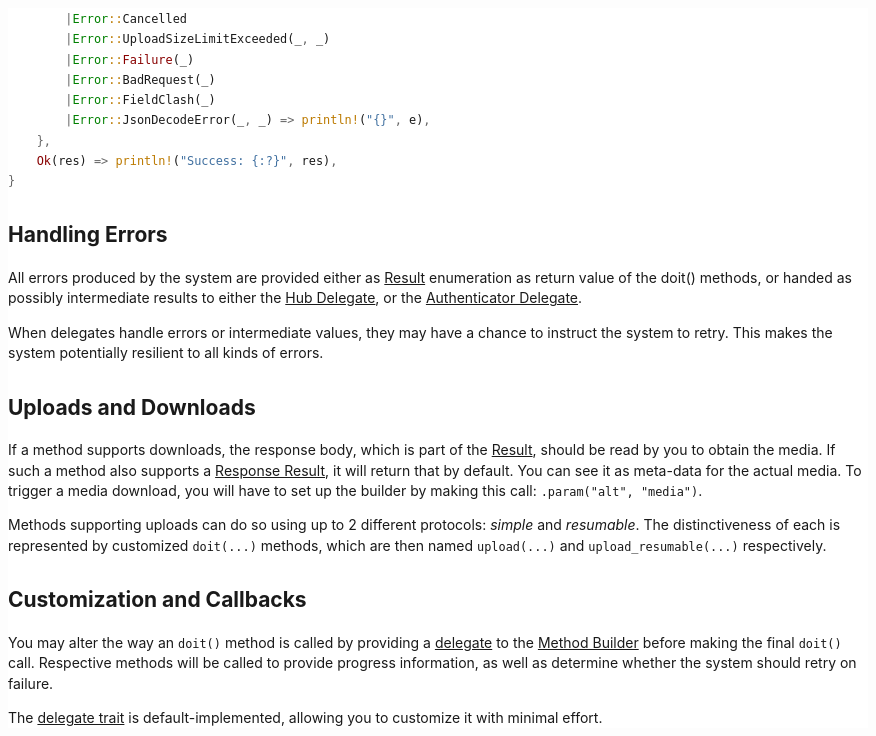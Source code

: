 ```Rust
        |Error::Cancelled
        |Error::UploadSizeLimitExceeded(_, _)
        |Error::Failure(_)
        |Error::BadRequest(_)
        |Error::FieldClash(_)
        |Error::JsonDecodeError(_, _) => println!("{}", e),
    },
    Ok(res) => println!("Success: {:?}", res),
}

```
## Handling Errors

All errors produced by the system are provided either as [Result](https://docs.rs/google-classroom1/1.0.8+20181009/google_classroom1/enum.Result.html) enumeration as return value of 
the doit() methods, or handed as possibly intermediate results to either the 
[Hub Delegate](https://docs.rs/google-classroom1/1.0.8+20181009/google_classroom1/trait.Delegate.html), or the [Authenticator Delegate](https://docs.rs/yup-oauth2/*/yup_oauth2/trait.AuthenticatorDelegate.html).

When delegates handle errors or intermediate values, they may have a chance to instruct the system to retry. This 
makes the system potentially resilient to all kinds of errors.

## Uploads and Downloads
If a method supports downloads, the response body, which is part of the [Result](https://docs.rs/google-classroom1/1.0.8+20181009/google_classroom1/enum.Result.html), should be
read by you to obtain the media.
If such a method also supports a [Response Result](https://docs.rs/google-classroom1/1.0.8+20181009/google_classroom1/trait.ResponseResult.html), it will return that by default.
You can see it as meta-data for the actual media. To trigger a media download, you will have to set up the builder by making
this call: `.param("alt", "media")`.

Methods supporting uploads can do so using up to 2 different protocols: 
*simple* and *resumable*. The distinctiveness of each is represented by customized 
`doit(...)` methods, which are then named `upload(...)` and `upload_resumable(...)` respectively.

## Customization and Callbacks

You may alter the way an `doit()` method is called by providing a [delegate](https://docs.rs/google-classroom1/1.0.8+20181009/google_classroom1/trait.Delegate.html) to the 
[Method Builder](https://docs.rs/google-classroom1/1.0.8+20181009/google_classroom1/trait.CallBuilder.html) before making the final `doit()` call. 
Respective methods will be called to provide progress information, as well as determine whether the system should 
retry on failure.

The [delegate trait](https://docs.rs/google-classroom1/1.0.8+20181009/google_classroom1/trait.Delegate.html) is default-implemented, allowing you to customize it with minimal effort.
